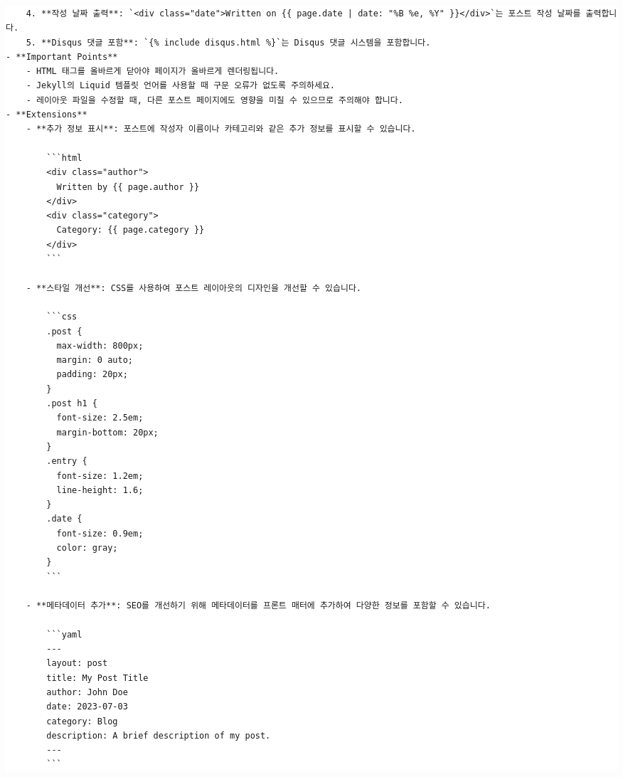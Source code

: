         4. **작성 날짜 출력**: `<div class="date">Written on {{ page.date | date: "%B %e, %Y" }}</div>`는 포스트 작성 날짜를 출력합니다.
        5. **Disqus 댓글 포함**: `{% include disqus.html %}`는 Disqus 댓글 시스템을 포함합니다.
    - **Important Points**
        - HTML 태그를 올바르게 닫아야 페이지가 올바르게 렌더링됩니다.
        - Jekyll의 Liquid 템플릿 언어를 사용할 때 구문 오류가 없도록 주의하세요.
        - 레이아웃 파일을 수정할 때, 다른 포스트 페이지에도 영향을 미칠 수 있으므로 주의해야 합니다.
    - **Extensions**
        - **추가 정보 표시**: 포스트에 작성자 이름이나 카테고리와 같은 추가 정보를 표시할 수 있습니다.
            
            ```html
            <div class="author">
              Written by {{ page.author }}
            </div>
            <div class="category">
              Category: {{ page.category }}
            </div>
            ```
            
        - **스타일 개선**: CSS를 사용하여 포스트 레이아웃의 디자인을 개선할 수 있습니다.
            
            ```css
            .post {
              max-width: 800px;
              margin: 0 auto;
              padding: 20px;
            }
            .post h1 {
              font-size: 2.5em;
              margin-bottom: 20px;
            }
            .entry {
              font-size: 1.2em;
              line-height: 1.6;
            }
            .date {
              font-size: 0.9em;
              color: gray;
            }
            ```
            
        - **메타데이터 추가**: SEO를 개선하기 위해 메타데이터를 프론트 매터에 추가하여 다양한 정보를 포함할 수 있습니다.
            
            ```yaml
            ---
            layout: post
            title: My Post Title
            author: John Doe
            date: 2023-07-03
            category: Blog
            description: A brief description of my post.
            ---
            ```
            